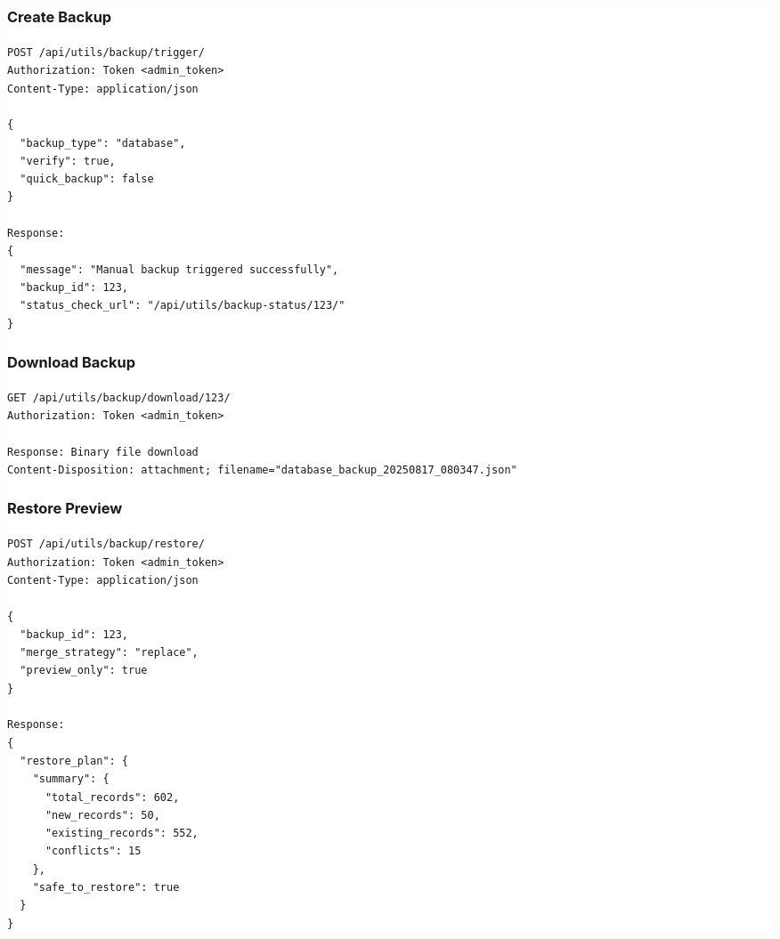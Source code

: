 ### Create Backup
```http
POST /api/utils/backup/trigger/
Authorization: Token <admin_token>
Content-Type: application/json

{
  "backup_type": "database",
  "verify": true,
  "quick_backup": false
}

Response:
{
  "message": "Manual backup triggered successfully",
  "backup_id": 123,
  "status_check_url": "/api/utils/backup-status/123/"
}
```

### Download Backup
```http
GET /api/utils/backup/download/123/
Authorization: Token <admin_token>

Response: Binary file download
Content-Disposition: attachment; filename="database_backup_20250817_080347.json"
```

### Restore Preview
```http
POST /api/utils/backup/restore/
Authorization: Token <admin_token>
Content-Type: application/json

{
  "backup_id": 123,
  "merge_strategy": "replace",
  "preview_only": true
}

Response:
{
  "restore_plan": {
    "summary": {
      "total_records": 602,
      "new_records": 50,
      "existing_records": 552,
      "conflicts": 15
    },
    "safe_to_restore": true
  }
}
```
